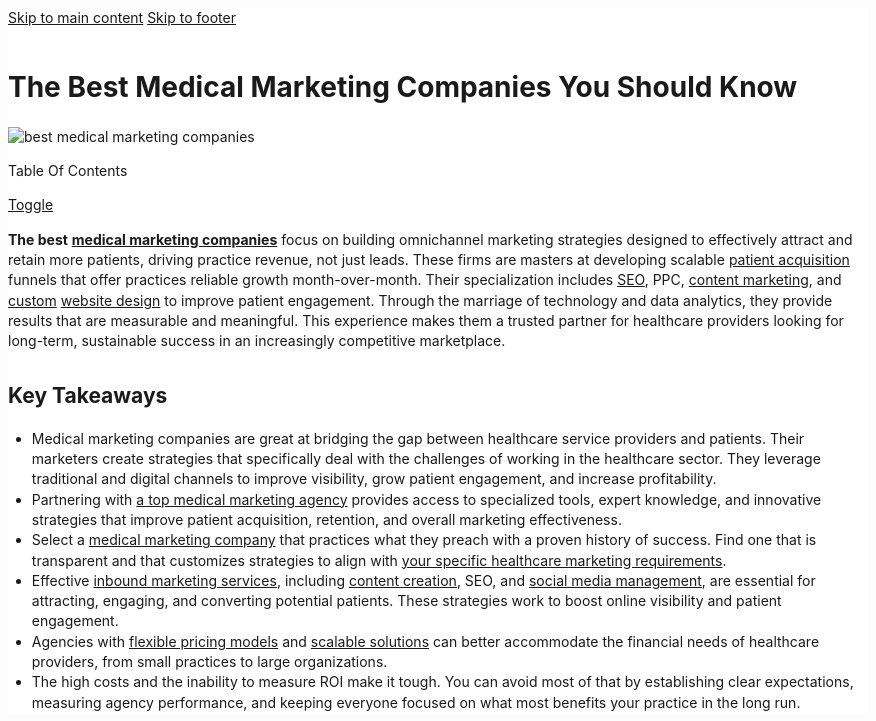 [Skip to main content](https://www.inboundmedic.com/blog/the-best-medical-marketing-companies/#brx-content) [Skip to footer](https://www.inboundmedic.com/blog/the-best-medical-marketing-companies/#brx-footer)

# The Best Medical Marketing Companies You Should Know

![best medical marketing companies](https://www.inboundmedic.com/wp-content/uploads/2025/02/best-medical-marketing-companies.jpg)

Table Of Contents

[Toggle](https://www.inboundmedic.com/blog/the-best-medical-marketing-companies/#)

**The best** [**medical marketing companies**](https://www.inboundmedic.com/medical-marketing-services) focus on building omnichannel marketing strategies designed to effectively attract and retain more patients, driving practice revenue, not just leads. These firms are masters at developing scalable [patient acquisition](https://www.inboundmedic.com/blog/patient-acquisition) funnels that offer practices reliable growth month-over-month. Their specialization includes [SEO](https://www.inboundmedic.com/blog/medical-practice-marketing-costs), PPC, [content marketing](https://www.inboundmedic.com/blog/med-spa-marketing-agency), and [custom](https://www.inboundmedic.com/blog/plastic-surgery-web-design-services) [website design](https://www.inboundmedic.com/blog/medical-marketing-agency-that-understands-stem-cell-therapy) to improve patient engagement. Through the marriage of technology and data analytics, they provide results that are measurable and meaningful. This experience makes them a trusted partner for healthcare providers looking for long-term, sustainable success in an increasingly competitive marketplace.

## Key Takeaways

- Medical marketing companies are great at bridging the gap between healthcare service providers and patients. Their marketers create strategies that specifically deal with the challenges of working in the healthcare sector. They leverage traditional and digital channels to improve visibility, grow patient engagement, and increase profitability.
- Partnering with [a top medical marketing agency](https://ipghealth.com/our-work) provides access to specialized tools, expert knowledge, and innovative strategies that improve patient acquisition, retention, and overall marketing effectiveness.
- Select a [medical marketing company](https://www.inboundmedic.com/blog/best-med-spa-marketing-company/) that practices what they preach with a proven history of success. Find one that is transparent and that customizes strategies to align with [your specific healthcare marketing requirements](https://www.hdmz.com/).
- Effective [inbound marketing services](https://www.inboundmedic.com/blog/zocdoc-alternatives), including [content creation](https://www.inboundmedic.com/medical-marketing-services), SEO, and [social media management](https://www.inboundmedic.com/blog/costs-of-inbound-medical-marketing-services), are essential for attracting, engaging, and converting potential patients. These strategies work to boost online visibility and patient engagement.
- Agencies with [flexible pricing models](https://www.inboundmedic.com/blog/cost-of-plastic-surgery-website-redesign) and [scalable solutions](https://www.inboundmedic.com/blog/plastic-surgery-website-design) can better accommodate the financial needs of healthcare providers, from small practices to large organizations.
- The high costs and the inability to measure ROI make it tough. You can avoid most of that by establishing clear expectations, measuring agency performance, and keeping everyone focused on what most benefits your practice in the long run.
